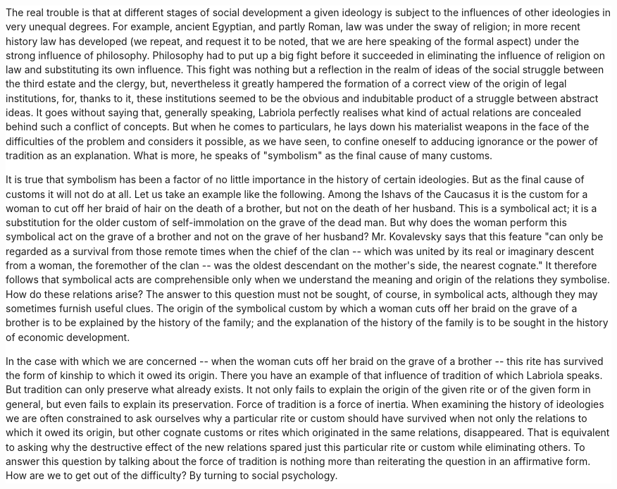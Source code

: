 The real trouble is that at different stages of social development a
given ideology is subject to the influences of other ideologies in very
unequal degrees. For example, ancient Egyptian, and partly Roman, law
was under the sway of religion; in more recent history law has developed
(we repeat, and request it to be noted, that we are here speaking of the
formal aspect) under the strong influence of philosophy. Philosophy had
to put up a big fight before it succeeded in eliminating the influence
of religion on law and substituting its own influence. This fight was
nothing but a reflection in the realm of ideas of the social struggle
between the third estate and the clergy, but, nevertheless it greatly
hampered the formation of a correct view of the origin of legal
institutions, for, thanks to it, these institutions seemed to be the
obvious and indubitable product of a struggle between abstract ideas. It
goes without saying that, generally speaking, Labriola perfectly
realises what kind of actual relations are concealed behind such a
conflict of concepts. But when he comes to particulars, he lays down his
materialist weapons in the face of the difficulties of the problem and
considers it possible, as we have seen, to confine oneself to adducing
ignorance or the power of tradition as an explanation. What is more, he
speaks of "symbolism" as the final cause of many customs.

It is true that symbolism has been a factor of no little importance in
the history of certain ideologies. But as the final cause of customs it
will not do at all. Let us take an example like the following. Among the
Ishavs of the Caucasus it is the custom for a woman to cut off her braid
of hair on the death of a brother, but not on the death of her husband.
This is a symbolical act; it is a substitution for the older custom of
self-immolation on the grave of the dead man. But why does the woman
perform this symbolical act on the grave of a brother and not on the
grave of her husband? Mr. Kovalevsky says that this feature "can only be
regarded as a survival from those remote times when the chief of the
clan -- which was united by its real or imaginary descent from a woman,
the foremother of the clan -- was the oldest descendant on the mother's
side, the nearest cognate." It therefore follows that symbolical acts
are comprehensible only when we understand the meaning and origin of the
relations they symbolise. How do these relations arise? The answer to
this question must not be sought, of course, in symbolical acts,
although they may sometimes furnish useful clues. The origin of the
symbolical custom by which a woman cuts off her braid on the grave of a
brother is to be explained by the history of the family; and the
explanation of the history of the family is to be sought in the history
of economic development.

In the case with which we are concerned -- when the woman cuts off her
braid on the grave of a brother -- this rite has survived the form of
kinship to which it owed its origin. There you have an example of that
influence of tradition of which Labriola speaks. But tradition can only
preserve what already exists. It not only fails to explain the origin of
the given rite or of the given form in general, but even fails to
explain its preservation. Force of tradition is a force of inertia. When
examining the history of ideologies we are often constrained to ask
ourselves why a particular rite or custom should have survived when not
only the relations to which it owed its origin, but other cognate
customs or rites which originated in the same relations, disappeared.
That is equivalent to asking why the destructive effect of the new
relations spared just this particular rite or custom while eliminating
others. To answer this question by talking about the force of tradition
is nothing more than reiterating the question in an affirmative form.
How are we to get out of the difficulty? By turning to social
psychology.
